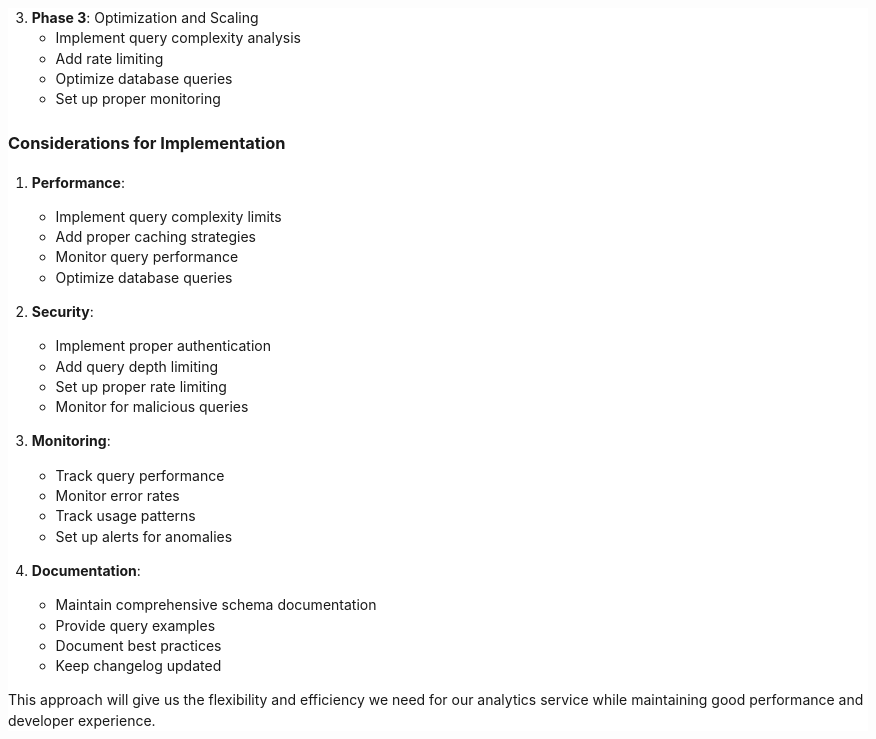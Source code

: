 3. **Phase 3**: Optimization and Scaling
   - Implement query complexity analysis
   - Add rate limiting
   - Optimize database queries
   - Set up proper monitoring

### Considerations for Implementation

1. **Performance**:
   - Implement query complexity limits
   - Add proper caching strategies
   - Monitor query performance
   - Optimize database queries

2. **Security**:
   - Implement proper authentication
   - Add query depth limiting
   - Set up proper rate limiting
   - Monitor for malicious queries

3. **Monitoring**:
   - Track query performance
   - Monitor error rates
   - Track usage patterns
   - Set up alerts for anomalies

4. **Documentation**:
   - Maintain comprehensive schema documentation
   - Provide query examples
   - Document best practices
   - Keep changelog updated

This approach will give us the flexibility and efficiency we need for our analytics service while maintaining good performance and developer experience. 